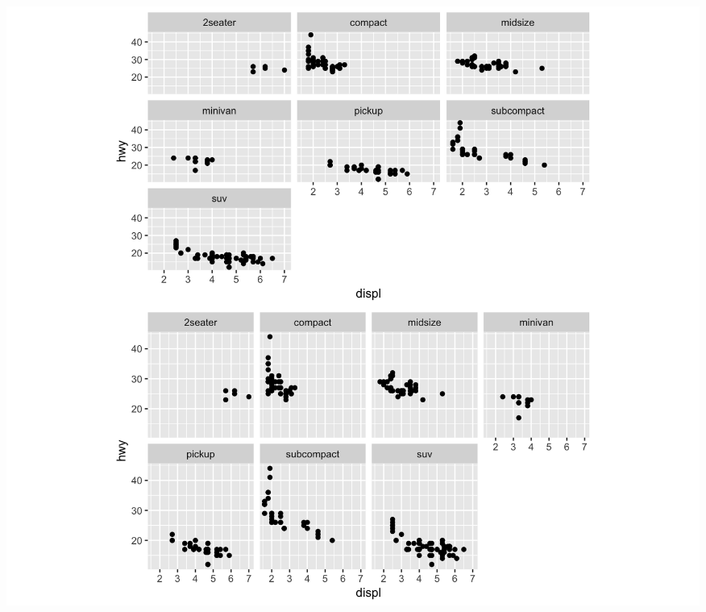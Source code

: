 <img src="visualize_files/figure-html/unnamed-chunk-25-5.png" width="70%" style="display: block; margin: auto;" /><img src="visualize_files/figure-html/unnamed-chunk-25-6.png" width="70%" style="display: block; margin: auto;" />